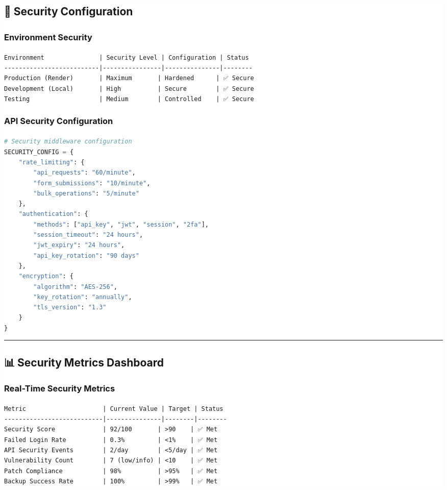 
## 🔧 Security Configuration

### **Environment Security**
```
Environment               | Security Level | Configuration | Status
--------------------------|----------------|---------------|--------
Production (Render)       | Maximum       | Hardened      | ✅ Secure
Development (Local)       | High          | Secure        | ✅ Secure
Testing                   | Medium        | Controlled    | ✅ Secure
```

### **API Security Configuration**
```python
# Security middleware configuration
SECURITY_CONFIG = {
    "rate_limiting": {
        "api_requests": "60/minute",
        "form_submissions": "10/minute",
        "bulk_operations": "5/minute"
    },
    "authentication": {
        "methods": ["api_key", "jwt", "session", "2fa"],
        "session_timeout": "24 hours",
        "jwt_expiry": "24 hours",
        "api_key_rotation": "90 days"
    },
    "encryption": {
        "algorithm": "AES-256",
        "key_rotation": "annually",
        "tls_version": "1.3"
    }
}
```

---

## 📊 Security Metrics Dashboard

### **Real-Time Security Metrics**
```
Metric                     | Current Value | Target | Status
---------------------------|---------------|--------|--------
Security Score             | 92/100       | >90    | ✅ Met
Failed Login Rate          | 0.3%         | <1%    | ✅ Met
API Security Events        | 2/day        | <5/day | ✅ Met
Vulnerability Count        | 7 (low/info) | <10    | ✅ Met
Patch Compliance           | 98%          | >95%   | ✅ Met
Backup Success Rate        | 100%         | >99%   | ✅ Met
```

